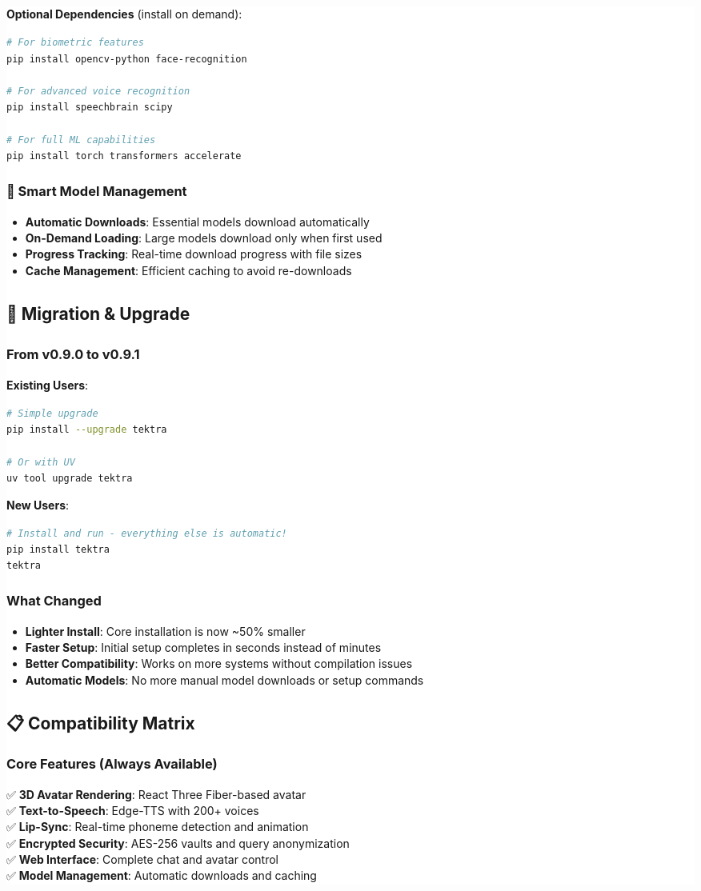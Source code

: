 **Optional Dependencies** (install on demand):
```bash
# For biometric features
pip install opencv-python face-recognition

# For advanced voice recognition  
pip install speechbrain scipy

# For full ML capabilities
pip install torch transformers accelerate
```

### **🤖 Smart Model Management**
- **Automatic Downloads**: Essential models download automatically
- **On-Demand Loading**: Large models download only when first used
- **Progress Tracking**: Real-time download progress with file sizes
- **Cache Management**: Efficient caching to avoid re-downloads

## 🔄 **Migration & Upgrade**

### **From v0.9.0 to v0.9.1**

**Existing Users**:
```bash
# Simple upgrade
pip install --upgrade tektra

# Or with UV
uv tool upgrade tektra
```

**New Users**:
```bash
# Install and run - everything else is automatic!
pip install tektra
tektra
```

### **What Changed**
- **Lighter Install**: Core installation is now ~50% smaller
- **Faster Setup**: Initial setup completes in seconds instead of minutes
- **Better Compatibility**: Works on more systems without compilation issues
- **Automatic Models**: No more manual model downloads or setup commands

## 📋 **Compatibility Matrix**

### **Core Features** (Always Available)
✅ **3D Avatar Rendering**: React Three Fiber-based avatar  
✅ **Text-to-Speech**: Edge-TTS with 200+ voices  
✅ **Lip-Sync**: Real-time phoneme detection and animation  
✅ **Encrypted Security**: AES-256 vaults and query anonymization  
✅ **Web Interface**: Complete chat and avatar control  
✅ **Model Management**: Automatic downloads and caching  
